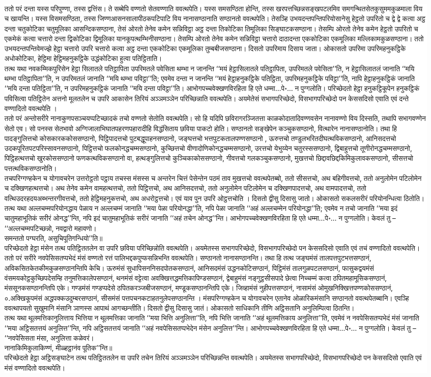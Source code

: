 ततो परं दन्ता यस्स परिपुण्णा, तस्स द्वत्तिंस। ते सब्बेपि वण्णतो सेतवण्णाति ववत्थपेति। यस्स समसण्ठिता होन्ति, तस्स खरपत्तच्छिन्नसङ्खपटलमिव समगन्थितसेतकुसुममकुळमाला विय च खायन्ति। यस्स विसमसण्ठिता, तस्स जिण्णआसनसालापीठकपटिपाटि विय नानासण्ठानाति सण्ठानतो ववत्थपेति। तेसञ्हि उभयदन्तपन्तिपरियोसानेसु हेट्ठतो उपरितो च द्वे द्वे कत्वा अट्ठ दन्ता चतुकोटिका चतुमूलिका आसन्दिकसण्ठाना, तेसं ओरतो तेनेव कमेन सन्निविट्ठा अट्ठ दन्ता तिकोटिका तिमूलिका सिङ्घाटकसण्ठाना। तेसम्पि ओरतो तेनेव कमेन हेट्ठतो उपरितो च एकमेकं कत्वा चत्तारो दन्ता द्विकोटिका द्विमूलिका यानकूपत्थम्भिनीसण्ठाना। तेसम्पि ओरतो तेनेव कमेन सन्निविट्ठा चत्तारो दाठादन्ता एककोटिका एकमूलिका मल्लिकामकुळसण्ठाना। ततो उभयदन्तपन्तिवेमज्झे हेट्ठा चत्तारो उपरि चत्तारो कत्वा अट्ठ दन्ता एककोटिका एकमूलिका तुम्बबीजसण्ठाना। दिसतो उपरिमाय दिसाय जाता। ओकासतो उपरिमा उपरिमहनुकट्ठिके अधोकोटिका, हेट्ठिमा हेट्ठिमहनुकट्ठिके उद्धंकोटिका हुत्वा पतिट्ठिताति।  
तत्थ यथा नवकम्मिकपुरिसेन हेट्ठा सिलातले पतिट्ठापिता उपरिमतले पवेसिता थम्भा न जानन्ति ‘‘मयं हेट्ठासिलातले पतिट्ठापिता, उपरिमतले पवेसिता’’ति, न हेट्ठासिलातलं जानाति ‘‘मयि थम्भा पतिट्ठापिता’’ति, न उपरिमतलं जानाति ‘‘मयि थम्भा पविट्ठा’’ति; एवमेव दन्ता न जानन्ति ‘‘मयं हेट्ठाहनुकट्ठिके पतिट्ठिता, उपरिमहनुकट्ठिके पविट्ठा’’ति, नापि हेट्ठाहनुकट्ठिकं जानाति ‘‘मयि दन्ता पतिट्ठिता’’ति, न उपरिमहनुकट्ठिकं जानाति ‘‘मयि दन्ता पविट्ठा’’ति। आभोगपच्चवेक्खणविरहिता हि एते धम्मा…पे॰… न पुग्गलोति। परिच्छेदतो हेट्ठा हनुकट्ठिकूपेन हनुकट्ठिकं पविसित्वा पतिट्ठितेन अत्तनो मूलतलेन च उपरि आकासेन तिरियं अञ्ञमञ्ञेन परिच्छिन्नाति ववत्थपेति। अयमेतेसं सभागपरिच्छेदो, विसभागपरिच्छेदो पन केससदिसो एवाति एवं दन्ते वण्णादितो ववत्थपेति ।  
ततो परं अन्तोसरीरे नानाकुणपसञ्चयप्पटिच्छादकं तचो वण्णतो सेतोति ववत्थपेति। सो हि यदिपि छविरागरञ्जितत्ता काळकोदातादिवण्णवसेन नानावण्णो विय दिस्सति, तथापि सभागवण्णेन सेतो एव। सो पनस्स सेतभावो अग्गिजालाभिघातपहरणपहारादीहि विद्धंसिताय छविया पाकटो होति। सण्ठानतो सङ्खेपेन कञ्चुकसण्ठानो, वित्थारेन नानासण्ठानोति। तथा हि पादङ्गुलित्तचो कोसकारककोससण्ठानो, पिट्ठिपादत्तचो पुटबद्धूपाहनसण्ठानो, जङ्घत्तचो भत्तपुटकतालपण्णसण्ठानो , ऊरुत्तचो तण्डुलभरितदीघत्थविकसण्ठानो, आनिसदत्तचो उदकपूरितपटपरिस्सावनसण्ठानो, पिट्ठित्तचो फलकोनद्धचम्मसण्ठानो, कुच्छित्तचो वीणादोणिकोनद्धचम्मसण्ठानो, उरत्तचो येभुय्येन चतुरस्ससण्ठानो, द्विबाहुत्तचो तूणीरोनद्धचम्मसण्ठानो, पिट्ठिहत्थत्तचो खुरकोससण्ठानो फणकत्थविकसण्ठानो वा, हत्थङ्गुलित्तचो कुञ्चिकाकोससण्ठानो, गीवत्तचो गलकञ्चुकसण्ठानो, मुखत्तचो छिद्दावछिद्दकिमिकुलावकसण्ठानो, सीसत्तचो पत्तत्थविकसण्ठानोति।  
तचपरिग्गण्हकेन च योगावचरेन उत्तरोट्ठतो पट्ठाय तचस्स मंसस्स च अन्तरेन चित्तं पेसेन्तेन पठमं ताव मुखत्तचो ववत्थपेतब्बो, ततो सीसत्तचो, अथ बहिगीवत्तचो, ततो अनुलोमेन पटिलोमेन च दक्खिणहत्थत्तचो। अथ तेनेव कमेन वामहत्थत्तचो, ततो पिट्ठित्तचो, अथ आनिसदत्तचो, ततो अनुलोमेन पटिलोमेन च दक्खिणपादत्तचो, अथ वामपादत्तचो, ततो वत्थिउदरहदयअब्भन्तरगीवत्तचो, ततो हेट्ठिमहनुकत्तचो, अथ अधरोट्ठत्तचो। एवं याव पुन उपरि ओट्ठत्तचोति । दिसतो द्वीसु दिसासु जातो। ओकासतो सकलसरीरं परियोनन्धित्वा ठितोति।  
तत्थ यथा अल्लचम्मपरियोनद्धाय पेळाय न अल्लचम्मं जानाति ‘‘मया पेळा परियोनद्धा’’ति, नपि पेळा जानाति ‘‘अहं अल्लचम्मेन परियोनद्धा’’ति; एवमेव न तचो जानाति ‘‘मया इदं चातुमहाभूतिकं सरीरं ओनद्ध’’न्ति, नपि इदं चातुमहाभूतिकं सरीरं जानाति ‘‘अहं तचेन ओनद्ध’’न्ति। आभोगपच्चवेक्खणविरहिता हि एते धम्मा…पे॰… न पुग्गलोति। केवलं तु –  
‘‘अल्लचम्मपटिच्छन्नो, नवद्वारो महावणो।  
समन्ततो पग्घरति, असुचिपूतिगन्धियो’’ति॥  
परिच्छेदतो हेट्ठा मंसेन तत्थ पतिट्ठिततलेन वा उपरि छविया परिच्छिन्नोति ववत्थपेति। अयमेतस्स सभागपरिच्छेदो, विसभागपरिच्छेदो पन केससदिसो एवाति एवं तचं वण्णादितो ववत्थपेति।  
ततो परं सरीरे नवपेसिसतप्पभेदं मंसं वण्णतो रत्तं पालिभद्दकपुप्फसन्निभन्ति ववत्थपेति। सण्ठानतो नानासण्ठानन्ति। तथा हि तत्थ जङ्घमंसं तालपत्तपुटभत्तसण्ठानं, अविकसितकेतकीमकुळसण्ठानन्तिपि केचि। ऊरुमंसं सुधापिसननिसदपोतकसण्ठानं, आनिसदमंसं उद्धनकोटिसण्ठानं, पिट्ठिमंसं तालगुळपटलसण्ठानं, फासुकद्वयमंसं वंसमयकोट्ठकुच्छिपदेसम्हि तनुमत्तिकालेपसण्ठानं, थनमंसं वट्टेत्वा अवक्खित्तद्धमत्तिकापिण्डसण्ठानं, द्वेबाहुमंसं नङ्गुट्ठसीसपादे छेत्वा निच्चम्मं कत्वा ठपितमहामूसिकसण्ठानं, मंससूनकसण्ठानन्तिपि एके। गण्डमंसं गण्डप्पदेसे ठपितकरञ्जबीजसण्ठानं, मण्डूकसण्ठानन्तिपि एके। जिव्हामंसं नुहीपत्तसण्ठानं, नासामंसं ओमुखनिक्खित्तपण्णकोससण्ठानं, ०.अक्खिकूपमंसं अद्धपक्कउदुम्बरसण्ठानं, सीसमंसं पत्तपचनकटाहतनुलेपसण्ठानन्ति । मंसपरिग्गण्हकेन च योगावचरेन एतानेव ओळारिकमंसानि सण्ठानतो ववत्थपेतब्बानि। एवञ्हि ववत्थापयतो सुखुमानि मंसानि ञाणस्स आपाथं आगच्छन्तीति। दिसतो द्वीसु दिसासु जातं। ओकासतो साधिकानि तीणि अट्ठिसतानि अनुलिम्पित्वा ठितन्ति।  
तत्थ यथा थूलमत्तिकानुलित्ताय भित्तिया न थूलमत्तिका जानाति ‘‘मया भित्ति अनुलित्ता’’ति, नपि भित्ति जानाति ‘‘अहं थूलमत्तिकाय अनुलित्ता’’ति, एवमेवं न नवपेसिसतप्पभेदं मंसं जानाति ‘‘मया अट्ठिसतत्तयं अनुलित्त’’न्ति, नपि अट्ठिसतत्तयं जानाति ‘‘अहं नवपेसिसतप्पभेदेन मंसेन अनुलित्त’’न्ति। आभोगपच्चवेक्खणविरहिता हि एते धम्मा…पे॰… न पुग्गलोति। केवलं तु –  
‘‘नवपेसिसता मंसा, अनुलित्ता कळेवरं।  
नानाकिमिकुलाकिण्णं, मीळ्हट्ठानंव पूतिक’’न्ति॥  
परिच्छेदतो हेट्ठा अट्ठिसङ्घाटेन तत्थ पतिट्ठिततलेन वा उपरि तचेन तिरियं अञ्ञमञ्ञेन परिच्छिन्नन्ति ववत्थपेति। अयमेतस्स सभागपरिच्छेदो, विसभागपरिच्छेदो पन केससदिसो एवाति एवं मंसं वण्णादितो ववत्थपेति।  